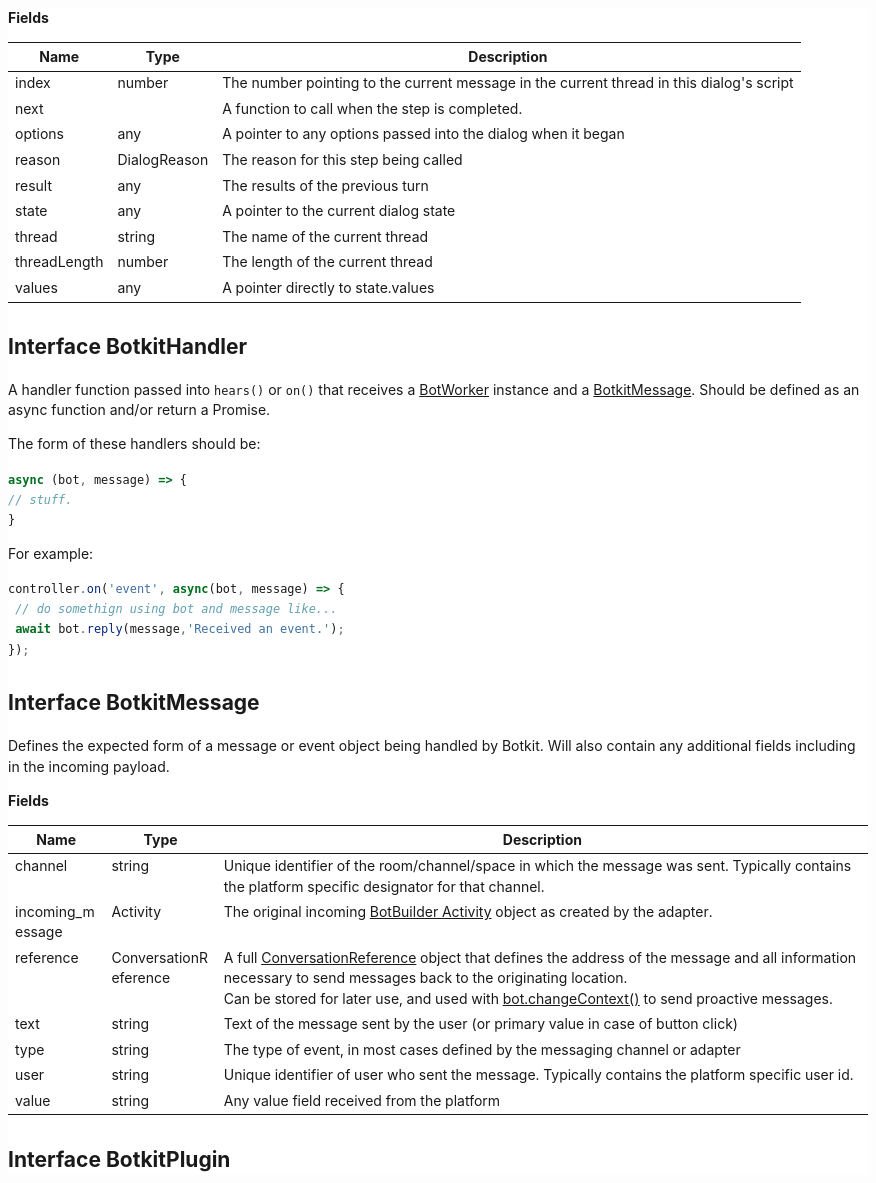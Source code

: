 
**Fields**

| Name | Type | Description
|--- |--- |---
| index | number | The number pointing to the current message in the current thread in this dialog's script<br/>
| next |  | A function to call when the step is completed.<br/>
| options | any | A pointer to any options passed into the dialog when it began<br/>
| reason | DialogReason | The reason for this step being called<br/>
| result | any | The results of the previous turn<br/>
| state | any | A pointer to the current dialog state<br/>
| thread | string | The name of the current thread<br/>
| threadLength | number | The length of the current thread<br/>
| values | any | A pointer directly to state.values<br/>
<a name="BotkitHandler"></a>
## Interface BotkitHandler
A handler function passed into `hears()` or `on()` that receives a [BotWorker](#botworker) instance and a [BotkitMessage](#botkitmessage).  Should be defined as an async function and/or return a Promise.

The form of these handlers should be:
```javascript
async (bot, message) => {
// stuff.
}
```

For example:
```javascript
controller.on('event', async(bot, message) => {
 // do somethign using bot and message like...
 await bot.reply(message,'Received an event.');
});
```


<a name="BotkitMessage"></a>
## Interface BotkitMessage
Defines the expected form of a message or event object being handled by Botkit.
Will also contain any additional fields including in the incoming payload.

**Fields**

| Name | Type | Description
|--- |--- |---
| channel | string | Unique identifier of the room/channel/space in which the message was sent. Typically contains the platform specific designator for that channel.<br/>
| incoming_message | Activity | The original incoming [BotBuilder Activity](https://docs.microsoft.com/en-us/javascript/api/botframework-schema/activity?view=botbuilder-ts-latest) object as created by the adapter.<br/>
| reference | ConversationReference | A full [ConversationReference](https://docs.microsoft.com/en-us/javascript/api/botframework-schema/conversationreference?view=botbuilder-ts-latest) object that defines the address of the message and all information necessary to send messages back to the originating location.<br/>Can be stored for later use, and used with [bot.changeContext()](#changeContext) to send proactive messages.<br/>
| text | string | Text of the message sent by the user (or primary value in case of button click)<br/>
| type | string | The type of event, in most cases defined by the messaging channel or adapter<br/>
| user | string | Unique identifier of user who sent the message. Typically contains the platform specific user id.<br/>
| value | string | Any value field received from the platform<br/>
<a name="BotkitPlugin"></a>
## Interface BotkitPlugin